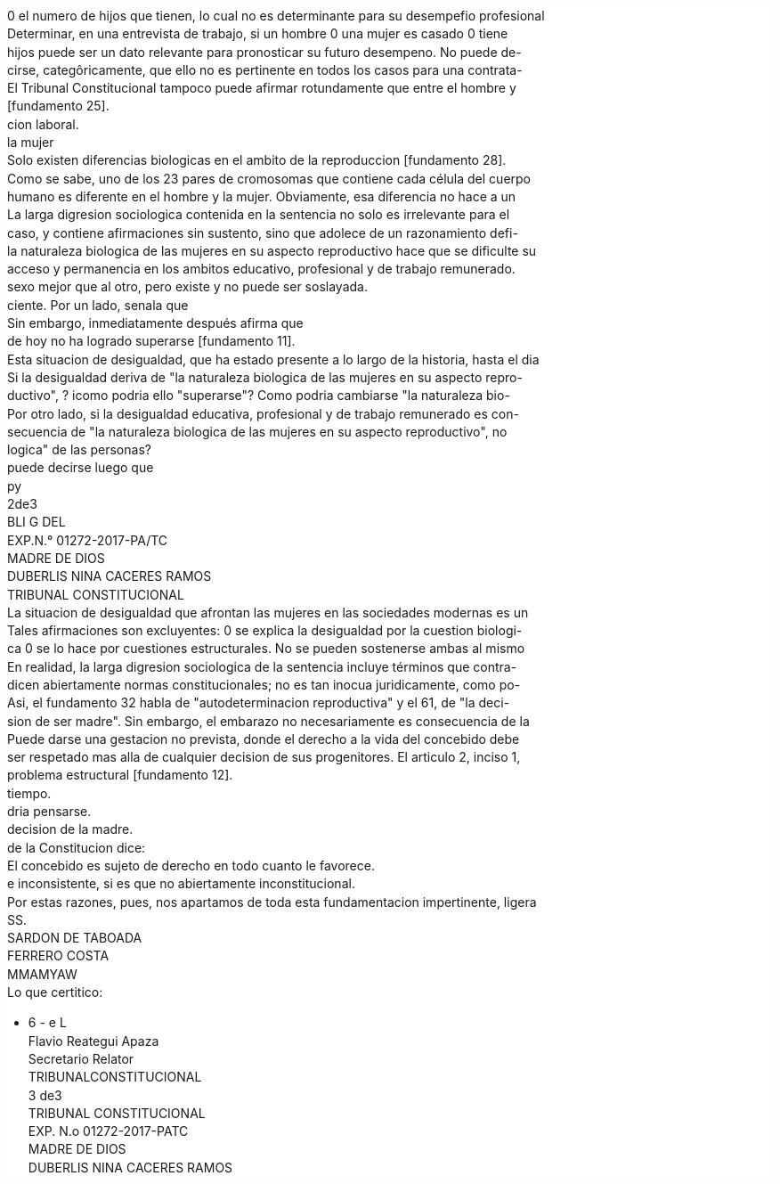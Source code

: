 0 el numero de hijos que tienen, lo cual no es determinante para su desempefio profesional  
Determinar, en una entrevista de trabajo, si un hombre 0 una mujer es casado 0 tiene  
hijos puede ser un dato relevante para pronosticar su futuro desempeno. No puede de-  
cirse, categôricamente, que ello no es pertinente en todos los casos para una contrata-  
El Tribunal Constitucional tampoco puede afirmar rotundamente que entre el hombre y  
[fundamento 25].  
cion laboral.  
la mujer  
Solo existen diferencias biologicas en el ambito de la reproduccion [fundamento 28].  
Como se sabe, uno de los 23 pares de cromosomas que contiene cada célula del cuerpo  
humano es diferente en el hombre y la mujer. Obviamente, esa diferencia no hace a un  
La larga digresion sociologica contenida en la sentencia no solo es irrelevante para el  
caso, y contiene afirmaciones sin sustento, sino que adolece de un razonamiento defi-  
la naturaleza biologica de las mujeres en su aspecto reproductivo hace que se dificulte su  
acceso y permanencia en los ambitos educativo, profesional y de trabajo remunerado.  
sexo mejor que al otro, pero existe y no puede ser soslayada.  
ciente. Por un lado, senala que  
Sin embargo, inmediatamente después afirma que  
de hoy no ha logrado superarse [fundamento 11].  
Esta situacion de desigualdad, que ha estado presente a lo largo de la historia, hasta el dia  
Si la desigualdad deriva de "la naturaleza biologica de las mujeres en su aspecto repro-  
ductivo", ? icomo podria ello "superarse"? Como podria cambiarse "la naturaleza bio-  
Por otro lado, si la desigualdad educativa, profesional y de trabajo remunerado es con-  
secuencia de "la naturaleza biologica de las mujeres en su aspecto reproductivo", no  
logica" de las personas?  
puede decirse luego que  
py  
2de3  
BLI G DEL  
EXP.N.° 01272-2017-PA/TC  
MADRE DE DIOS  
DUBERLIS NINA CACERES RAMOS  
TRIBUNAL CONSTITUCIONAL  
La situacion de desigualdad que afrontan las mujeres en las sociedades modernas es un  
Tales afirmaciones son excluyentes: 0 se explica la desigualdad por la cuestion biologi-  
ca 0 se lo hace por cuestiones estructurales. No se pueden sostenerse ambas al mismo  
En realidad, la larga digresion sociologica de la sentencia incluye términos que contra-  
dicen abiertamente normas constitucionales; no es tan inocua juridicamente, como po-  
Asi, el fundamento 32 habla de "autodeterminacion reproductiva" y el 61, de "la deci-  
sion de ser madre". Sin embargo, el embarazo no necesariamente es consecuencia de la  
Puede darse una gestacion no prevista, donde el derecho a la vida del concebido debe  
ser respetado mas alla de cualquier decision de sus progenitores. El articulo 2, inciso 1,  
problema estructural [fundamento 12].  
tiempo.  
dria pensarse.  
decision de la madre.  
de la Constitucion dice:  
El concebido es sujeto de derecho en todo cuanto le favorece.  
e inconsistente, si es que no abiertamente inconstitucional.  
Por estas razones, pues, nos apartamos de toda esta fundamentacion impertinente, ligera  
SS.  
SARDON DE TABOADA  
FERRERO COSTA  
MMAMYAW  
Lo que certitico:  
- 6 - e L  
Flavio Reategui Apaza  
Secretario Relator  
TRIBUNALCONSTITUCIONAL  
3 de3  
TRIBUNAL CONSTITUCIONAL  
EXP. N.o 01272-2017-PATC  
MADRE DE DIOS  
DUBERLIS NINA CACERES RAMOS  